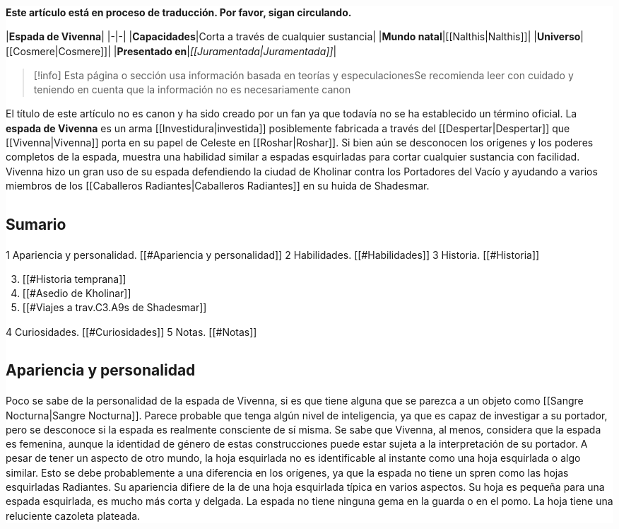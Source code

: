**Este artículo está en proceso de traducción. Por favor, sigan circulando.**


|**Espada de Vivenna**|
|-|-|
|**Capacidades**|Corta a través de cualquier sustancia|
|**Mundo natal**|[[Nalthis\|Nalthis]]|
|**Universo**|[[Cosmere\|Cosmere]]|
|**Presentado en**|*[[Juramentada\|Juramentada]]*|

> [!info] Esta página o sección usa información basada en teorías y especulacionesSe recomienda leer con cuidado y teniendo en cuenta que la información no es necesariamente canon

El título de este artículo no es canon y ha sido creado por un fan ya que todavía no se ha establecido un término oficial.
La **espada de Vivenna** es un arma [[Investidura\|investida]] posiblemente fabricada a través del [[Despertar\|Despertar]] que [[Vivenna\|Vivenna]] porta en su papel de Celeste en [[Roshar\|Roshar]]. Si bien aún se desconocen los orígenes y los poderes completos de la espada, muestra una habilidad similar a espadas esquirladas para cortar cualquier sustancia con facilidad. Vivenna hizo un gran uso de su espada defendiendo la ciudad de Kholinar contra los Portadores del Vacío y ayudando a varios miembros de los [[Caballeros Radiantes\|Caballeros Radiantes]] en su huida de Shadesmar.

## Sumario

1 Apariencia y personalidad. [[#Apariencia y personalidad]] 
2 Habilidades. [[#Habilidades]] 
3 Historia. [[#Historia]] 

3. [[#Historia temprana]] 
3. [[#Asedio de Kholinar]] 
3. [[#Viajes a trav.C3.A9s de Shadesmar]] 


4 Curiosidades. [[#Curiosidades]] 
5 Notas. [[#Notas]] 


## Apariencia y personalidad
Poco se sabe de la personalidad de la espada de Vivenna, si es que tiene alguna que se parezca a un objeto como [[Sangre Nocturna\|Sangre Nocturna]]. Parece probable que tenga algún nivel de inteligencia, ya que es capaz de investigar a su portador, pero se desconoce si la espada es realmente consciente de sí misma. Se sabe que Vivenna, al menos, considera que la espada es femenina, aunque la identidad de género de estas construcciones puede estar sujeta a la interpretación de su portador.
A pesar de tener un aspecto de otro mundo, la hoja esquirlada no es identificable al instante como una hoja esquirlada o algo similar. Esto se debe probablemente a una diferencia en los orígenes, ya que la espada no tiene un spren como las hojas esquirladas Radiantes. Su apariencia difiere de la de una hoja esquirlada típica en varios aspectos. Su hoja es pequeña para una espada esquirlada, es mucho más corta  y delgada. La espada no tiene ninguna gema en la guarda o en el pomo. La hoja tiene una reluciente cazoleta plateada.
